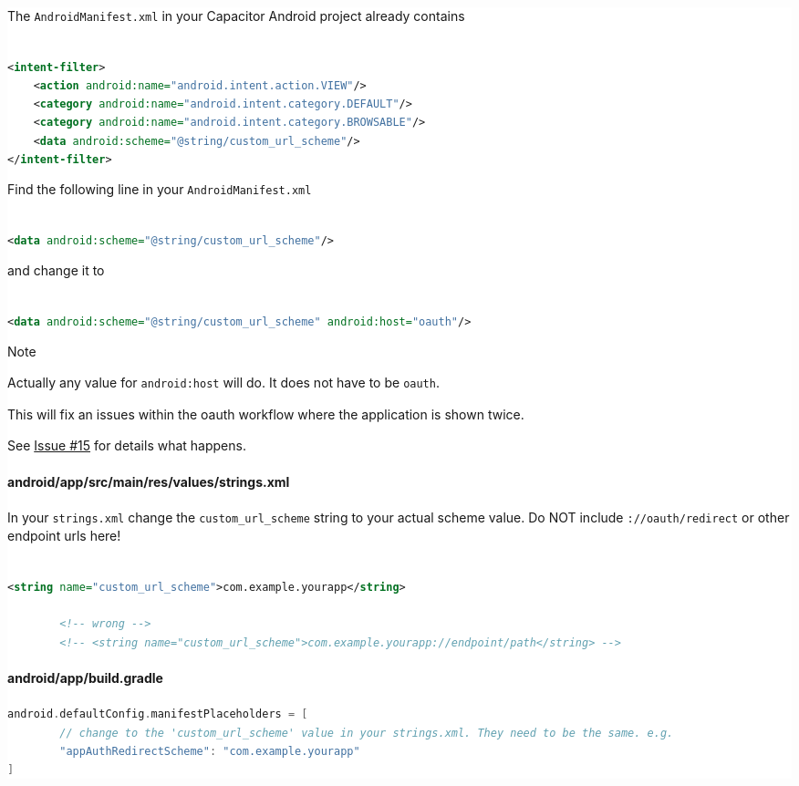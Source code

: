 The `AndroidManifest.xml` in your Capacitor Android project already contains

```xml

<intent-filter>
    <action android:name="android.intent.action.VIEW"/>
    <category android:name="android.intent.category.DEFAULT"/>
    <category android:name="android.intent.category.BROWSABLE"/>
    <data android:scheme="@string/custom_url_scheme"/>
</intent-filter>
```

Find the following line in your `AndroidManifest.xml`

```xml

<data android:scheme="@string/custom_url_scheme"/>
```

and change it to

```xml

<data android:scheme="@string/custom_url_scheme" android:host="oauth"/>
```

> [!NOTE]
> Actually any value for `android:host` will do. It does not have to be `oauth`.
>
> This will fix an issues within the oauth workflow where the application is shown twice.
>
> See [Issue #15](https://github.com/capacitor-community/generic-oauth2/issues/15) for details what happens.

#### android/app/src/main/res/values/strings.xml

In your `strings.xml` change the `custom_url_scheme` string to your actual scheme value. Do NOT include
`://oauth/redirect` or other endpoint urls here!

```xml

<string name="custom_url_scheme">com.example.yourapp</string>

        <!-- wrong -->
        <!-- <string name="custom_url_scheme">com.example.yourapp://endpoint/path</string> -->
```

#### android/app/build.gradle

```groovy
android.defaultConfig.manifestPlaceholders = [
        // change to the 'custom_url_scheme' value in your strings.xml. They need to be the same. e.g.
        "appAuthRedirectScheme": "com.example.yourapp"
]
```
